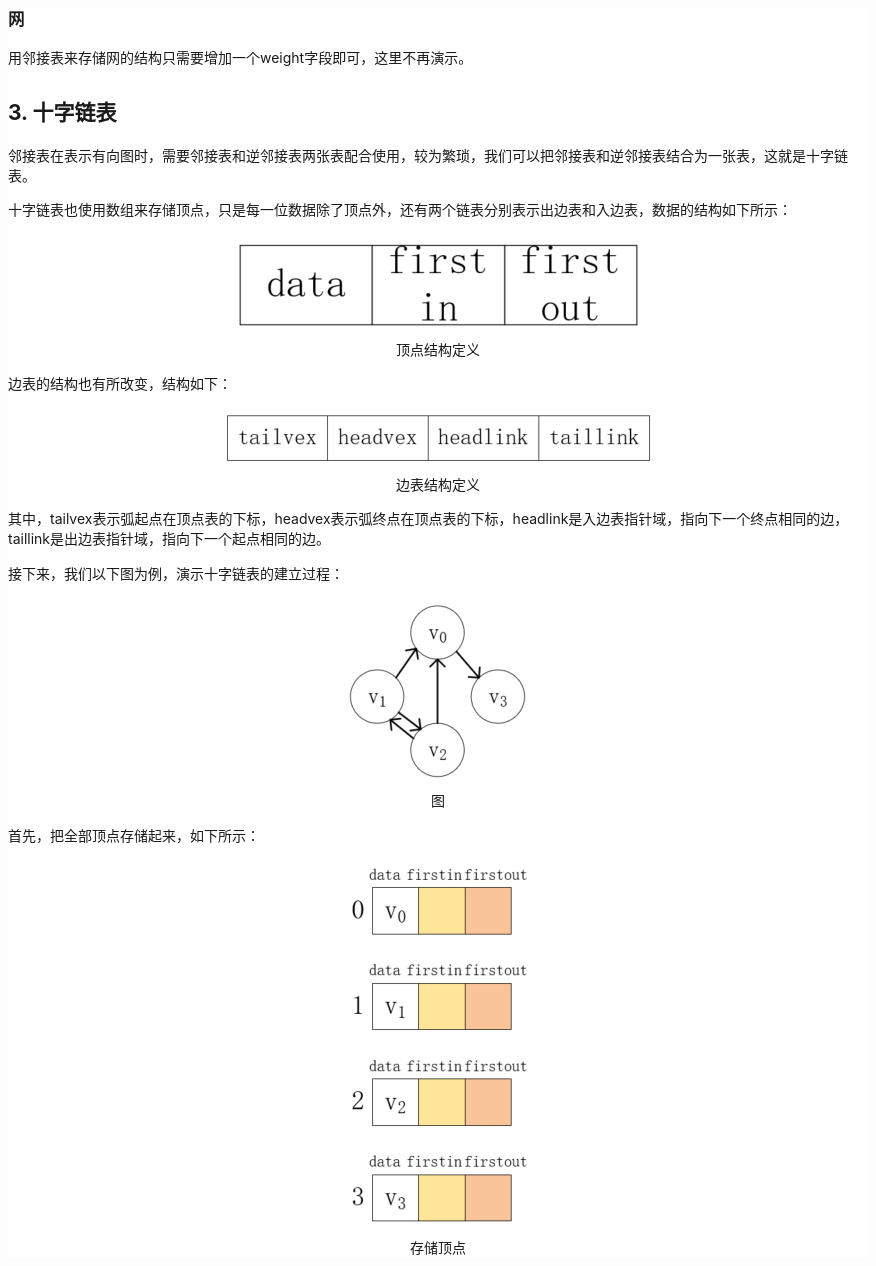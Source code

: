 ### 网

用邻接表来存储网的结构只需要增加一个weight字段即可，这里不再演示。

## 3. 十字链表

邻接表在表示有向图时，需要邻接表和逆邻接表两张表配合使用，较为繁琐，我们可以把邻接表和逆邻接表结合为一张表，这就是十字链表。

十字链表也使用数组来存储顶点，只是每一位数据除了顶点外，还有两个链表分别表示出边表和入边表，数据的结构如下所示：

<div align="center"><img src ="./image/img_9_20.png" /><br/>顶点结构定义</div>

边表的结构也有所改变，结构如下：

<div align="center"><img src ="./image/img_9_21.png" /><br/>边表结构定义</div>

其中，tailvex表示弧起点在顶点表的下标，headvex表示弧终点在顶点表的下标，headlink是入边表指针域，指向下一个终点相同的边，taillink是出边表指针域，指向下一个起点相同的边。

接下来，我们以下图为例，演示十字链表的建立过程：

<div align="center"><img src ="./image/img_9_22.png" /><br/>图</div>

首先，把全部顶点存储起来，如下所示：

<div align="center"><img src ="./image/img_9_23.png" /><br/>存储顶点</div>
